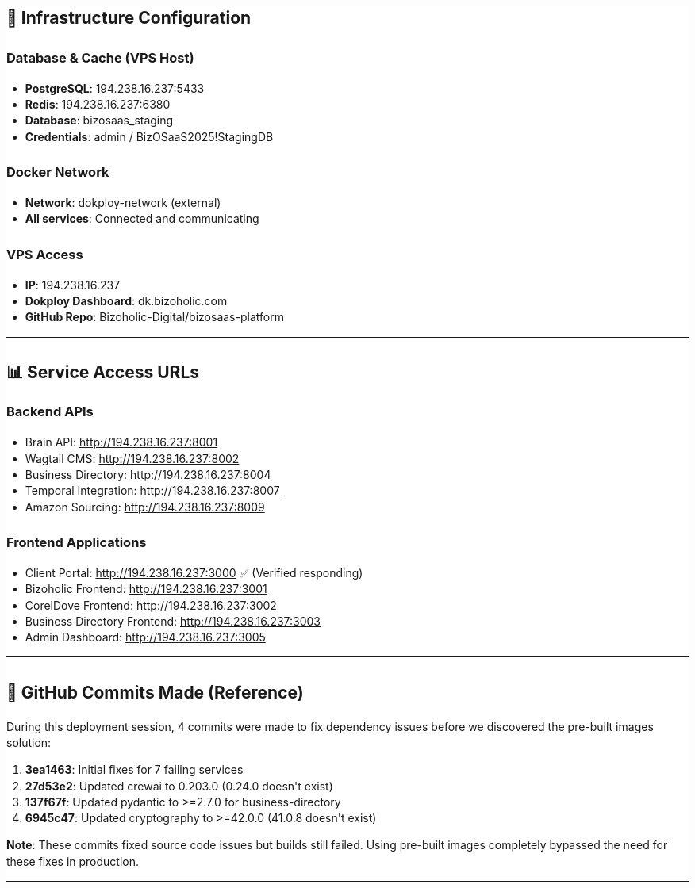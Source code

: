 ## 🔗 Infrastructure Configuration

### Database & Cache (VPS Host)
- **PostgreSQL**: 194.238.16.237:5433
- **Redis**: 194.238.16.237:6380
- **Database**: bizosaas_staging
- **Credentials**: admin / BizOSaaS2025!StagingDB

### Docker Network
- **Network**: dokploy-network (external)
- **All services**: Connected and communicating

### VPS Access
- **IP**: 194.238.16.237
- **Dokploy Dashboard**: dk.bizoholic.com
- **GitHub Repo**: Bizoholic-Digital/bizosaas-platform

---

## 📊 Service Access URLs

### Backend APIs
- Brain API: http://194.238.16.237:8001
- Wagtail CMS: http://194.238.16.237:8002
- Business Directory: http://194.238.16.237:8004
- Temporal Integration: http://194.238.16.237:8007
- Amazon Sourcing: http://194.238.16.237:8009

### Frontend Applications
- Client Portal: http://194.238.16.237:3000 ✅ (Verified responding)
- Bizoholic Frontend: http://194.238.16.237:3001
- CorelDove Frontend: http://194.238.16.237:3002
- Business Directory Frontend: http://194.238.16.237:3003
- Admin Dashboard: http://194.238.16.237:3005

---

## 🔧 GitHub Commits Made (Reference)

During this deployment session, 4 commits were made to fix dependency issues before we discovered the pre-built images solution:

1. **3ea1463**: Initial fixes for 7 failing services
2. **27d53e2**: Updated crewai to 0.203.0 (0.24.0 doesn't exist)
3. **137f67f**: Updated pydantic to >=2.7.0 for business-directory
4. **6945c47**: Updated cryptography to >=42.0.0 (41.0.8 doesn't exist)

**Note**: These commits fixed source code issues but builds still failed. Using pre-built images completely bypassed the need for these fixes in production.

---